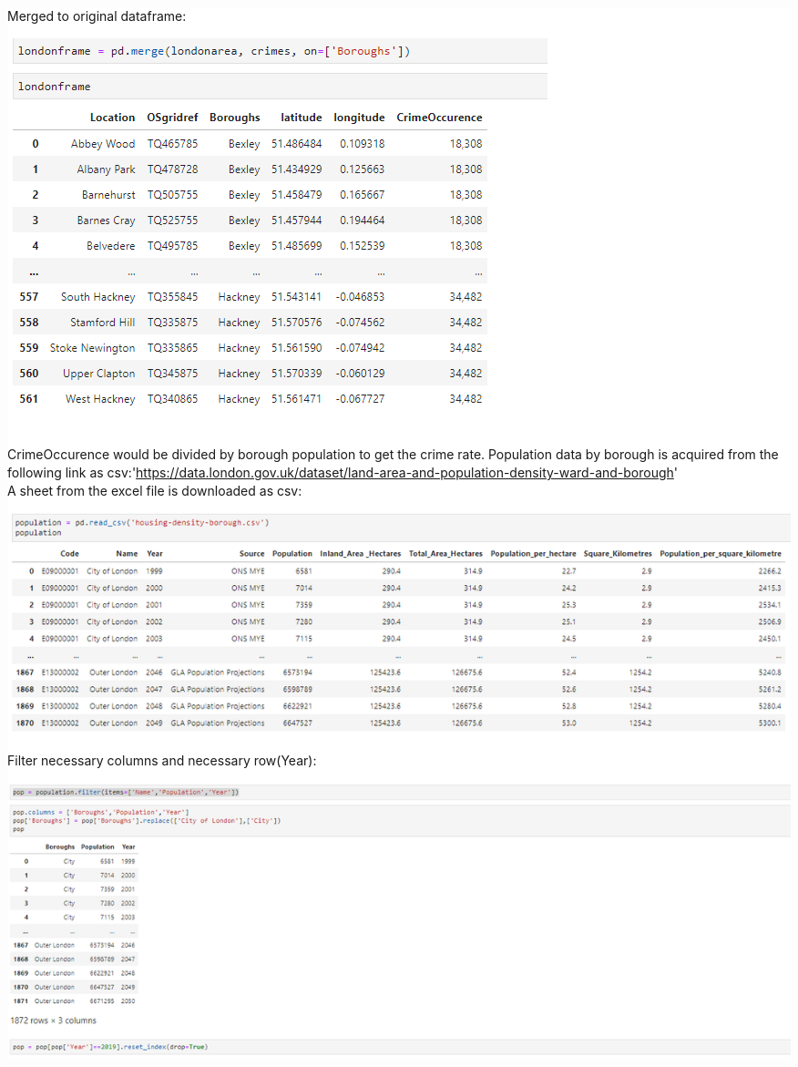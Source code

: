 Merged to original dataframe:  

![](/images/screenshot(68).png)  

CrimeOccurence would be divided by borough population to get the crime rate. Population data by borough is acquired from the following link as csv:'https://data.london.gov.uk/dataset/land-area-and-population-density-ward-and-borough'  
A sheet from the excel file is downloaded as csv:  

![](/images/screenshot(74).png)  

Filter  necessary columns and necessary row(Year):   

![](/images/screenshot(75).png)  
